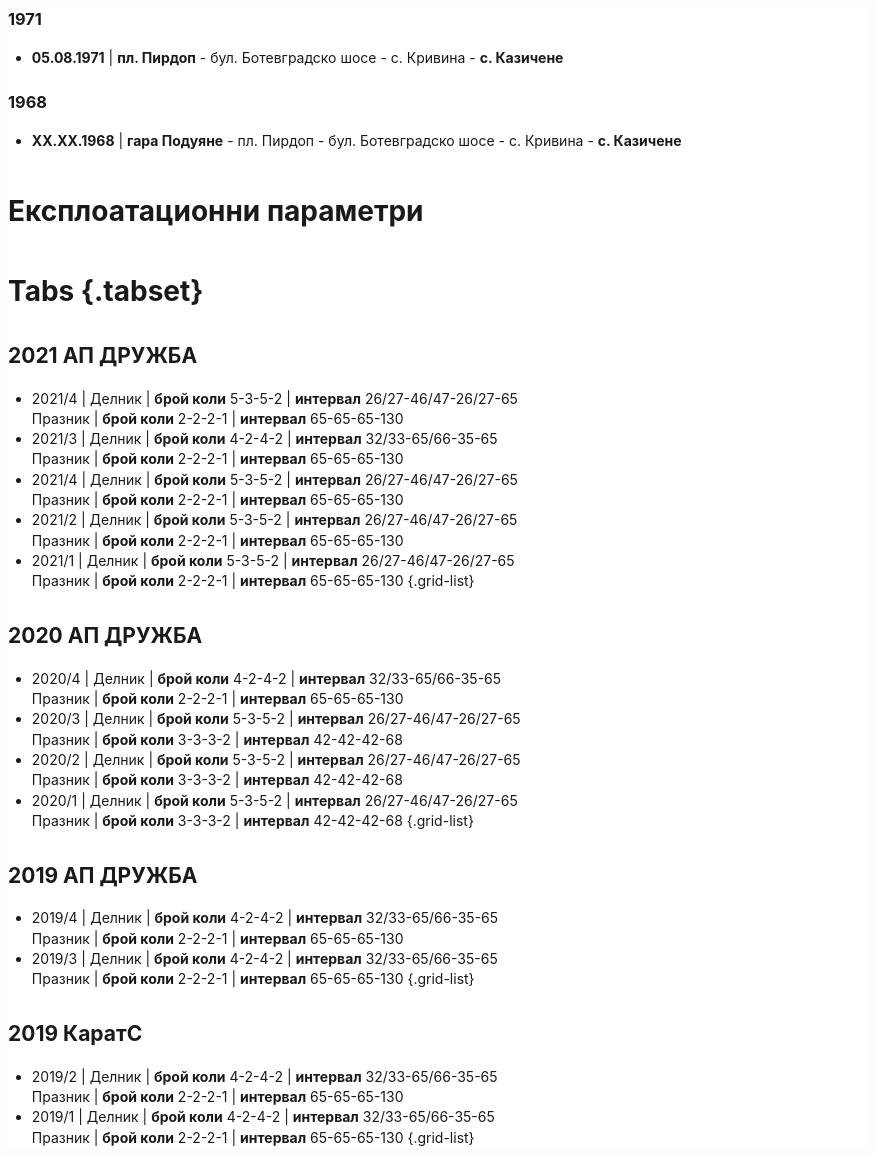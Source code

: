  ### 1971  
-   **05.08.1971** | **пл. Пирдоп** - бул. Ботевградско шосе - с. Кривина - **с. Казичене**

### 1968
-   **XX.XX.1968** | **гара Подуяне** - пл. Пирдоп - бул. Ботевградско шосе - с. Кривина - **с. Казичене**


# Експлоатационни параметри

# Tabs {.tabset}

## 2021 АП ДРУЖБА


-   2021/4 | Делник | **брой коли** 5-3-5-2 | **интервал** 26/27-46/47-26/27-65  
    Празник | **брой коли** 2-2-2-1 | **интервал** 65-65-65-130
-   2021/3 | Делник | **брой коли** 4-2-4-2 | **интервал** 32/33-65/66-35-65  
    Празник | **брой коли** 2-2-2-1 | **интервал** 65-65-65-130
-   2021/4 | Делник | **брой коли** 5-3-5-2 | **интервал** 26/27-46/47-26/27-65  
    Празник | **брой коли** 2-2-2-1 | **интервал** 65-65-65-130
-   2021/2 | Делник | **брой коли** 5-3-5-2 | **интервал** 26/27-46/47-26/27-65  
    Празник | **брой коли** 2-2-2-1 | **интервал** 65-65-65-130
-   2021/1 | Делник | **брой коли** 5-3-5-2 | **интервал** 26/27-46/47-26/27-65  
    Празник | **брой коли** 2-2-2-1 | **интервал** 65-65-65-130
{.grid-list}

## 2020 АП ДРУЖБА

-   2020/4 | Делник | **брой коли** 4-2-4-2 | **интервал** 32/33-65/66-35-65  
    Празник | **брой коли** 2-2-2-1 | **интервал** 65-65-65-130
-   2020/3 | Делник | **брой коли** 5-3-5-2 | **интервал** 26/27-46/47-26/27-65  
    Празник | **брой коли** 3-3-3-2 | **интервал** 42-42-42-68
-   2020/2 | Делник | **брой коли** 5-3-5-2 | **интервал** 26/27-46/47-26/27-65  
    Празник | **брой коли** 3-3-3-2 | **интервал** 42-42-42-68
-   2020/1 | Делник | **брой коли** 5-3-5-2 | **интервал** 26/27-46/47-26/27-65  
    Празник | **брой коли** 3-3-3-2 | **интервал** 42-42-42-68
{.grid-list}

## 2019 АП ДРУЖБА

-   2019/4 | Делник | **брой коли** 4-2-4-2 | **интервал** 32/33-65/66-35-65  
    Празник | **брой коли** 2-2-2-1 | **интервал** 65-65-65-130
-   2019/3 | Делник | **брой коли** 4-2-4-2 | **интервал** 32/33-65/66-35-65  
    Празник | **брой коли** 2-2-2-1 | **интервал** 65-65-65-130
{.grid-list}
## 2019 КаратС
-   2019/2 | Делник | **брой коли** 4-2-4-2 | **интервал** 32/33-65/66-35-65  
    Празник | **брой коли** 2-2-2-1 | **интервал** 65-65-65-130
-   2019/1 | Делник | **брой коли** 4-2-4-2 | **интервал** 32/33-65/66-35-65  
    Празник | **брой коли** 2-2-2-1 | **интервал** 65-65-65-130
{.grid-list}
